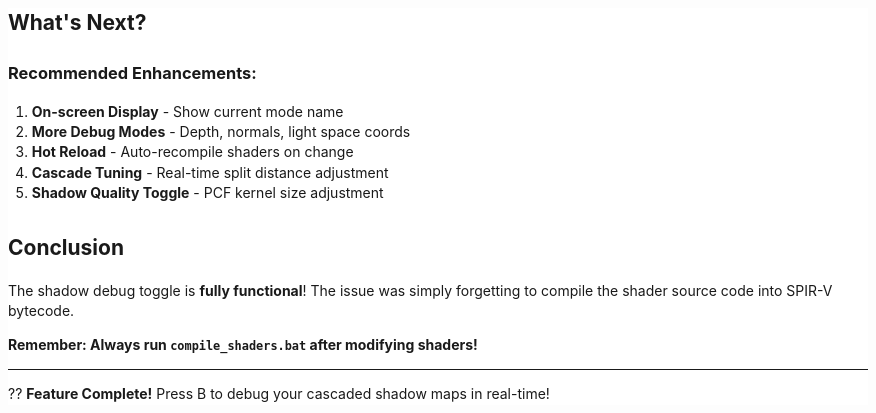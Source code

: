 ## What's Next?

### Recommended Enhancements:
1. **On-screen Display** - Show current mode name
2. **More Debug Modes** - Depth, normals, light space coords
3. **Hot Reload** - Auto-recompile shaders on change
4. **Cascade Tuning** - Real-time split distance adjustment
5. **Shadow Quality Toggle** - PCF kernel size adjustment

## Conclusion

The shadow debug toggle is **fully functional**! The issue was simply forgetting to compile the shader source code into SPIR-V bytecode.

**Remember: Always run `compile_shaders.bat` after modifying shaders!**

---

?? **Feature Complete!** Press B to debug your cascaded shadow maps in real-time!
